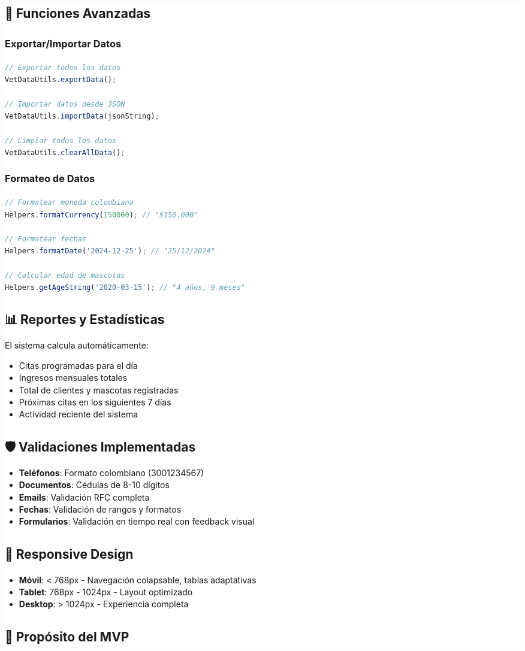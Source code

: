 ## 🔧 Funciones Avanzadas

### Exportar/Importar Datos
```javascript
// Exportar todos los datos
VetDataUtils.exportData();

// Importar datos desde JSON
VetDataUtils.importData(jsonString);

// Limpiar todos los datos
VetDataUtils.clearAllData();
```

### Formateo de Datos
```javascript
// Formatear moneda colombiana
Helpers.formatCurrency(150000); // "$150.000"

// Formatear fechas
Helpers.formatDate('2024-12-25'); // "25/12/2024"

// Calcular edad de mascotas
Helpers.getAgeString('2020-03-15'); // "4 años, 9 meses"
```

## 📊 Reportes y Estadísticas

El sistema calcula automáticamente:
- Citas programadas para el día
- Ingresos mensuales totales
- Total de clientes y mascotas registradas
- Próximas citas en los siguientes 7 días
- Actividad reciente del sistema

## 🛡️ Validaciones Implementadas

- **Teléfonos**: Formato colombiano (3001234567)
- **Documentos**: Cédulas de 8-10 dígitos
- **Emails**: Validación RFC completa
- **Fechas**: Validación de rangos y formatos
- **Formularios**: Validación en tiempo real con feedback visual

## 📱 Responsive Design

- **Móvil**: < 768px - Navegación colapsable, tablas adaptativas
- **Tablet**: 768px - 1024px - Layout optimizado
- **Desktop**: > 1024px - Experiencia completa

## 🎯 Propósito del MVP
